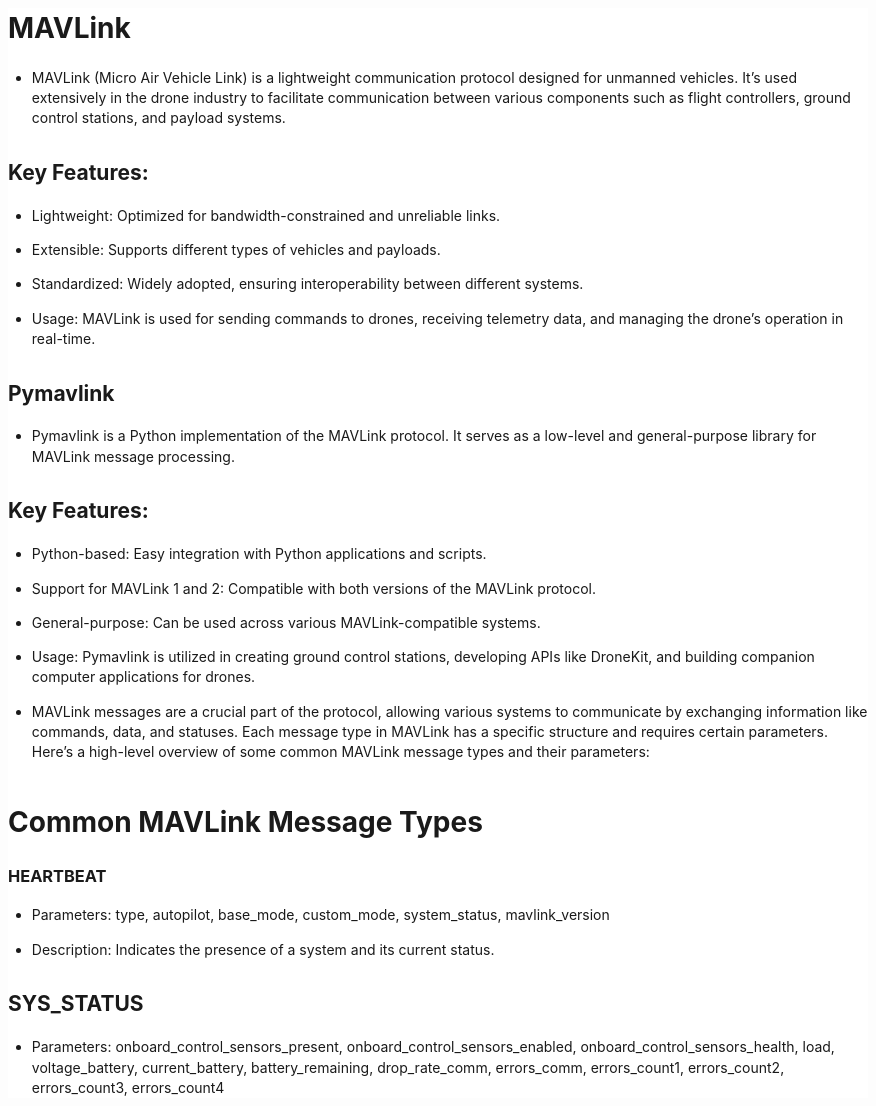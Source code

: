 # MAVLink 

- MAVLink (Micro Air Vehicle Link) is a lightweight communication protocol designed for unmanned vehicles. It’s used extensively in the drone industry to facilitate communication between various components such as flight controllers, ground control stations, and payload systems. 

## Key Features: 

- Lightweight: Optimized for bandwidth-constrained and unreliable links. 

- Extensible: Supports different types of vehicles and payloads. 

- Standardized: Widely adopted, ensuring interoperability between different systems. 

- Usage: MAVLink is used for sending commands to drones, receiving telemetry data, and managing the drone’s operation in real-time. 

 

## Pymavlink 

- Pymavlink is a Python implementation of the MAVLink protocol. It serves as a low-level and general-purpose library for MAVLink message processing. 

## Key Features: 

- Python-based: Easy integration with Python applications and scripts. 

- Support for MAVLink 1 and 2: Compatible with both versions of the MAVLink protocol. 

- General-purpose: Can be used across various MAVLink-compatible systems. 

- Usage: Pymavlink is utilized in creating ground control stations, developing APIs like DroneKit, and building companion computer applications for drones. 

- MAVLink messages are a crucial part of the protocol, allowing various systems to communicate by exchanging information like commands, data, and statuses. Each message type in MAVLink has a specific structure and requires certain parameters. Here’s a high-level overview of some common MAVLink message types and their parameters: 

 

# Common MAVLink Message Types 

### HEARTBEAT 

- Parameters: type, autopilot, base_mode, custom_mode, system_status, mavlink_version 

- Description: Indicates the presence of a system and its current status. 

## SYS_STATUS 

- Parameters: onboard_control_sensors_present, onboard_control_sensors_enabled, onboard_control_sensors_health, load, voltage_battery, current_battery, battery_remaining, drop_rate_comm, errors_comm, errors_count1, errors_count2, errors_count3, errors_count4 

